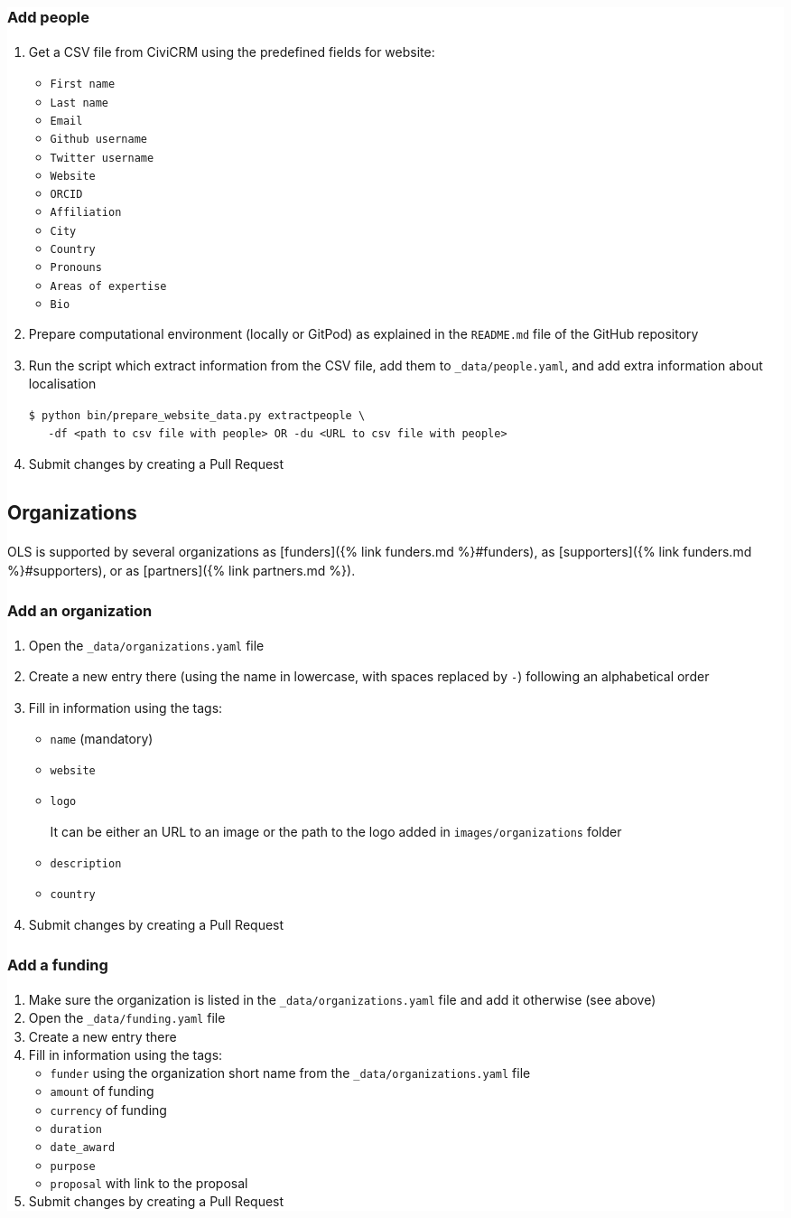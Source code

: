 ### Add people

1. Get a CSV file from CiviCRM using the predefined fields for website:
   - `First name`
   - `Last name`
   - `Email`
   - `Github username`
   - `Twitter username`
   - `Website`
   - `ORCID`
   - `Affiliation`
   - `City`
   - `Country`
   - `Pronouns`
   - `Areas of expertise`
   - `Bio`

2. Prepare computational environment (locally or GitPod) as explained in the `README.md` file of the GitHub repository

3. Run the script which extract information from the CSV file, add them to `_data/people.yaml`, and add extra information about localisation

   ```
   $ python bin/prepare_website_data.py extractpeople \
      -df <path to csv file with people> OR -du <URL to csv file with people>
   ```

4. Submit changes by creating a Pull Request

## Organizations

OLS is supported by several organizations as [funders]({% link funders.md %}#funders), as [supporters]({% link funders.md %}#supporters), or as [partners]({% link partners.md %}).

### Add an organization

1. Open the `_data/organizations.yaml` file
2. Create a new entry there (using the name in lowercase, with spaces replaced by `-`) following an alphabetical order
3. Fill in information using the tags:
    - `name` (mandatory)
    - `website`
    - `logo`

        It can be either an URL to an image or the path to the logo added in `images/organizations` folder

    - `description`
    - `country`

4. Submit changes by creating a Pull Request

### Add a funding

1. Make sure the organization is listed in the `_data/organizations.yaml` file and add it otherwise (see above)
2. Open the `_data/funding.yaml` file
3. Create a new entry there
4. Fill in information using the tags:
    - `funder` using the organization short name from the `_data/organizations.yaml` file
    - `amount` of funding
    - `currency` of funding
    - `duration`
    - `date_award`
    - `purpose`
    - `proposal` with link to the proposal
5. Submit changes by creating a Pull Request